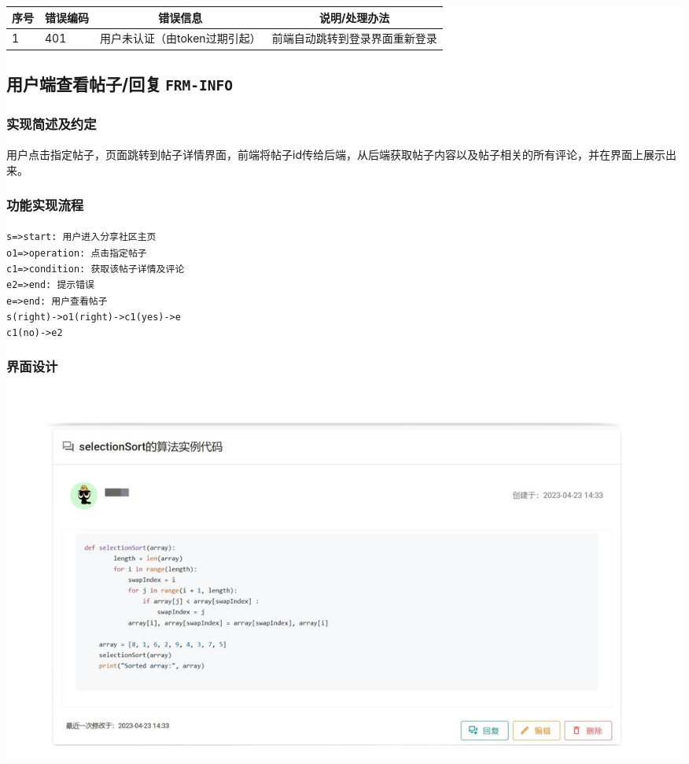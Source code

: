 | 序号 | 错误编码 | 错误信息                      | 说明/处理办法                  |
| ---- | -------- | ----------------------------- | ------------------------------ |
| 1    | 401      | 用户未认证（由token过期引起） | 前端自动跳转到登录界面重新登录 |

## 用户端查看帖子/回复 `FRM-INFO`

### 实现简述及约定

用户点击指定帖子，页面跳转到帖子详情界面，前端将帖子id传给后端，从后端获取帖子内容以及帖子相关的所有评论，并在界面上展示出来。

### 功能实现流程

```flow
s=>start: 用户进入分享社区主页
o1=>operation: 点击指定帖子
c1=>condition: 获取该帖子详情及评论
e2=>end: 提示错误
e=>end: 用户查看帖子
s(right)->o1(right)->c1(yes)->e
c1(no)->e2
```

### 界面设计

![查看帖子界面](./blog.jpg)
